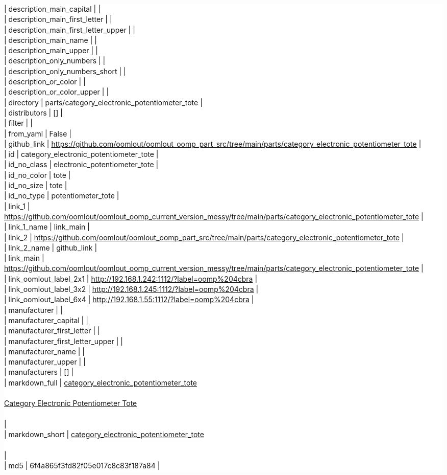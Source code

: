 | description_main_capital |  |  
| description_main_first_letter |  |  
| description_main_first_letter_upper |  |  
| description_main_name |  |  
| description_main_upper |  |  
| description_only_numbers |  |  
| description_only_numbers_short |   |  
| description_or_color |   |  
| description_or_color_upper |   |  
| directory | parts/category_electronic_potentiometer_tote |  
| distributors | [] |  
| filter |  |  
| from_yaml | False |  
| github_link | https://github.com/oomlout/oomlout_oomp_part_src/tree/main/parts/category_electronic_potentiometer_tote |  
| id | category_electronic_potentiometer_tote |  
| id_no_class | electronic_potentiometer_tote |  
| id_no_color | tote |  
| id_no_size | tote |  
| id_no_type | potentiometer_tote |  
| link_1 | https://github.com/oomlout/oomlout_oomp_current_version_messy/tree/main/parts/category_electronic_potentiometer_tote |  
| link_1_name | link_main |  
| link_2 | https://github.com/oomlout/oomlout_oomp_part_src/tree/main/parts/category_electronic_potentiometer_tote |  
| link_2_name | github_link |  
| link_main | https://github.com/oomlout/oomlout_oomp_current_version_messy/tree/main/parts/category_electronic_potentiometer_tote |  
| link_oomlout_label_2x1 | http://192.168.1.242:1112/?label=oomp%204cbra |  
| link_oomlout_label_3x2 | http://192.168.1.245:1112/?label=oomp%204cbra |  
| link_oomlout_label_6x4 | http://192.168.1.55:1112/?label=oomp%204cbra |  
| manufacturer |  |  
| manufacturer_capital |  |  
| manufacturer_first_letter |  |  
| manufacturer_first_letter_upper |  |  
| manufacturer_name |  |  
| manufacturer_upper |  |  
| manufacturers | [] |  
| markdown_full | [category_electronic_potentiometer_tote](https://github.com/oomlout/oomlout_oomp_current_version_messy/tree/main/parts/category_electronic_potentiometer_tote)<br>[](https://github.com/oomlout/oomlout_oomp_current_version_messy/tree/main/parts/category_electronic_potentiometer_tote)<br>[Category Electronic Potentiometer Tote](https://github.com/oomlout/oomlout_oomp_current_version_messy/tree/main/parts/category_electronic_potentiometer_tote)<br><br> |  
| markdown_short | [category_electronic_potentiometer_tote](https://github.com/oomlout/oomlout_oomp_current_version_messy/tree/main/parts/category_electronic_potentiometer_tote)<br><br> |  
| md5 | 6f4a865f3fd82f05e017c8c83f187a84 |  